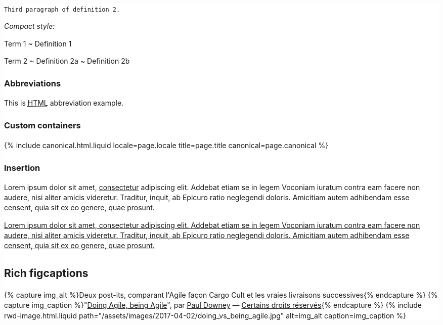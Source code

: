     Third paragraph of definition 2.

_Compact style:_

Term 1 ~ Definition 1

Term 2 ~ Definition 2a ~ Definition 2b

### Abbreviations

This is <abbr title="Hypertext Markup Language">HTML</abbr> abbreviation
example.

### Custom containers

{% include canonical.html.liquid
    locale=page.locale
    title=page.title
    canonical=page.canonical
%}

### Insertion

Lorem ipsum dolor sit amet, <ins datetime="2018-12-26">consectetur</ins>
adipiscing elit. Addebat etiam se in legem Voconiam iuratum contra eam facere
non audere, nisi aliter amicis videretur. Traditur, inquit, ab Epicuro ratio
neglegendi doloris. Amicitiam autem adhibendam esse censent, quia sit ex eo
genere, quae prosunt.

<ins class="bloc" datetime="2018-12-26">Lorem ipsum dolor sit amet, consectetur
adipiscing elit. Addebat etiam se in legem Voconiam iuratum contra eam facere
non audere, nisi aliter amicis videretur. Traditur, inquit, ab Epicuro ratio
neglegendi doloris. Amicitiam autem adhibendam esse censent, quia sit ex eo
genere, quae prosunt.</ins>

## Rich figcaptions

{% capture img_alt %}Deux post-its, comparant l'Agile façon Cargo Cult et les
vraies livraisons successives{% endcapture %}
{% capture img_caption %}"[Doing Agile, being Agile](https://www.flickr.com/photos/psd/9588038559)",
par [Paul Downey](https://www.flickr.com/photos/psd/) —
[Certains droits réservés](https://creativecommons.org/licenses/by/2.0/){% endcapture %}
{% include rwd-image.html.liquid
path="/assets/images/2017-04-02/doing_vs_being_agile.jpg"
alt=img_alt
caption=img_caption
%}
